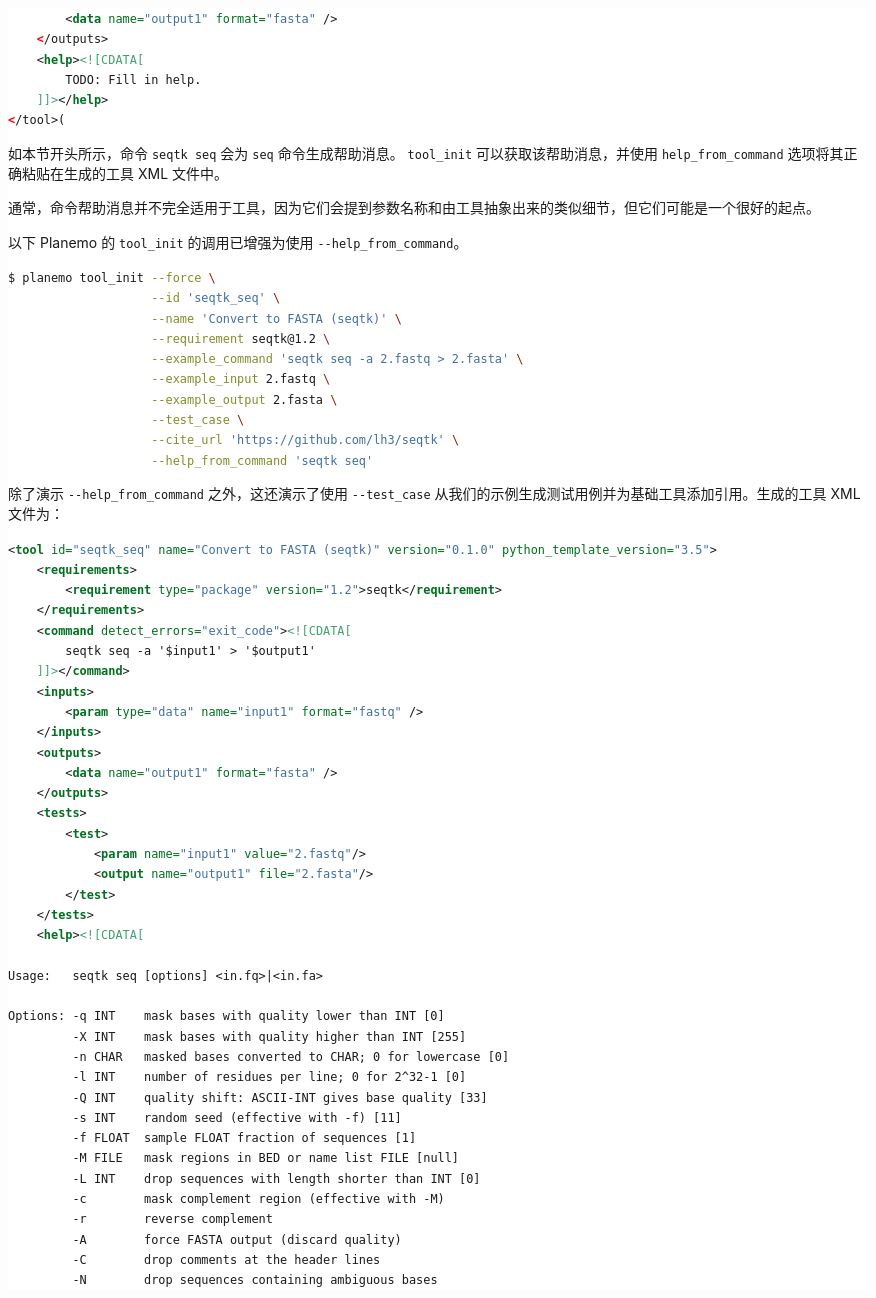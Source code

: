 ```xml
        <data name="output1" format="fasta" />
    </outputs>
    <help><![CDATA[
        TODO: Fill in help.
    ]]></help>
</tool>(
```
如本节开头所示，命令 `seqtk seq` 会为 `seq` 命令生成帮助消息。 `tool_init` 可以获取该帮助消息，并使用 `help_from_command` 选项将其正确粘贴在生成的工具 XML 文件中。

通常，命令帮助消息并不完全适用于工具，因为它们会提到参数名称和由工具抽象出来的类似细节，但它们可能是一个很好的起点。

以下 Planemo 的 `tool_init` 的调用已增强为使用 `--help_from_command`。
```bash
$ planemo tool_init --force \
                    --id 'seqtk_seq' \
                    --name 'Convert to FASTA (seqtk)' \
                    --requirement seqtk@1.2 \
                    --example_command 'seqtk seq -a 2.fastq > 2.fasta' \
                    --example_input 2.fastq \
                    --example_output 2.fasta \
                    --test_case \
                    --cite_url 'https://github.com/lh3/seqtk' \
                    --help_from_command 'seqtk seq'
```

除了演示 `--help_from_command` 之外，这还演示了使用 `--test_case` 从我们的示例生成测试用例并为基础工具添加引用。生成的工具 XML 文件为：
```xml
<tool id="seqtk_seq" name="Convert to FASTA (seqtk)" version="0.1.0" python_template_version="3.5">
    <requirements>
        <requirement type="package" version="1.2">seqtk</requirement>
    </requirements>
    <command detect_errors="exit_code"><![CDATA[
        seqtk seq -a '$input1' > '$output1'
    ]]></command>
    <inputs>
        <param type="data" name="input1" format="fastq" />
    </inputs>
    <outputs>
        <data name="output1" format="fasta" />
    </outputs>
    <tests>
        <test>
            <param name="input1" value="2.fastq"/>
            <output name="output1" file="2.fasta"/>
        </test>
    </tests>
    <help><![CDATA[

Usage:   seqtk seq [options] <in.fq>|<in.fa>

Options: -q INT    mask bases with quality lower than INT [0]
         -X INT    mask bases with quality higher than INT [255]
         -n CHAR   masked bases converted to CHAR; 0 for lowercase [0]
         -l INT    number of residues per line; 0 for 2^32-1 [0]
         -Q INT    quality shift: ASCII-INT gives base quality [33]
         -s INT    random seed (effective with -f) [11]
         -f FLOAT  sample FLOAT fraction of sequences [1]
         -M FILE   mask regions in BED or name list FILE [null]
         -L INT    drop sequences with length shorter than INT [0]
         -c        mask complement region (effective with -M)
         -r        reverse complement
         -A        force FASTA output (discard quality)
         -C        drop comments at the header lines
         -N        drop sequences containing ambiguous bases
```